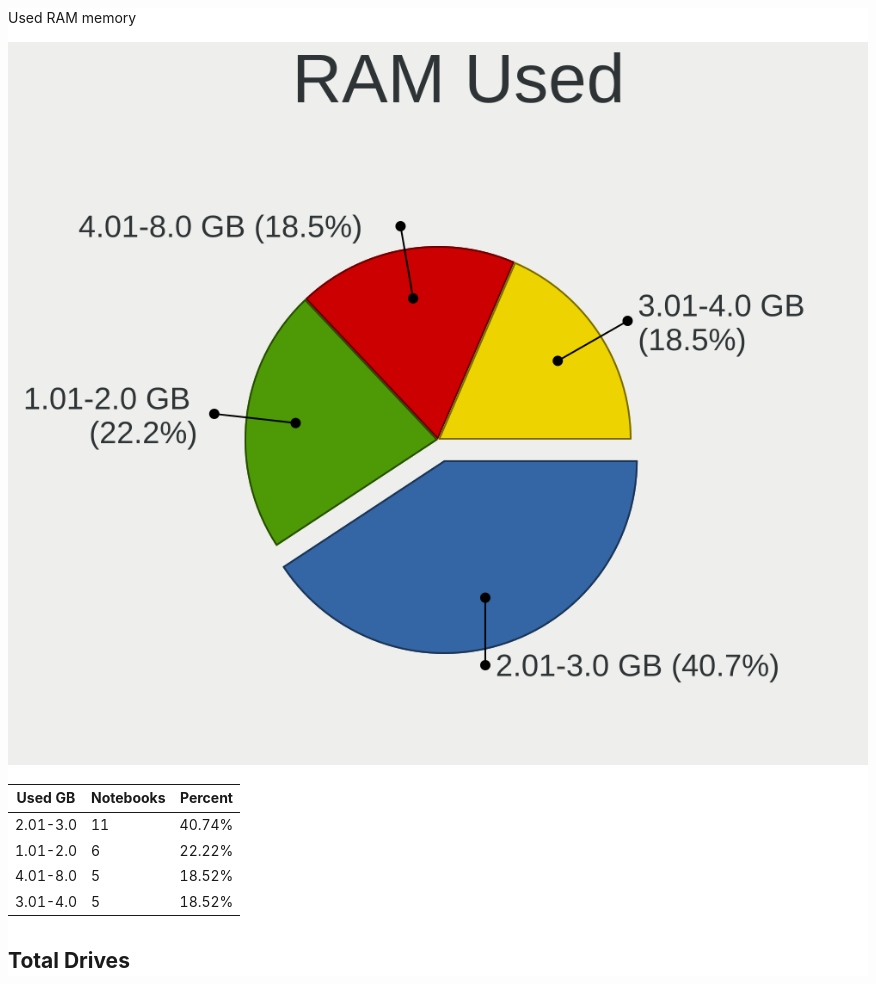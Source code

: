 Used RAM memory

![RAM Used](./images/pie_chart/node_ram_used.svg)


| Used GB  | Notebooks | Percent |
|----------|-----------|---------|
| 2.01-3.0 | 11        | 40.74%  |
| 1.01-2.0 | 6         | 22.22%  |
| 4.01-8.0 | 5         | 18.52%  |
| 3.01-4.0 | 5         | 18.52%  |

Total Drives
------------
